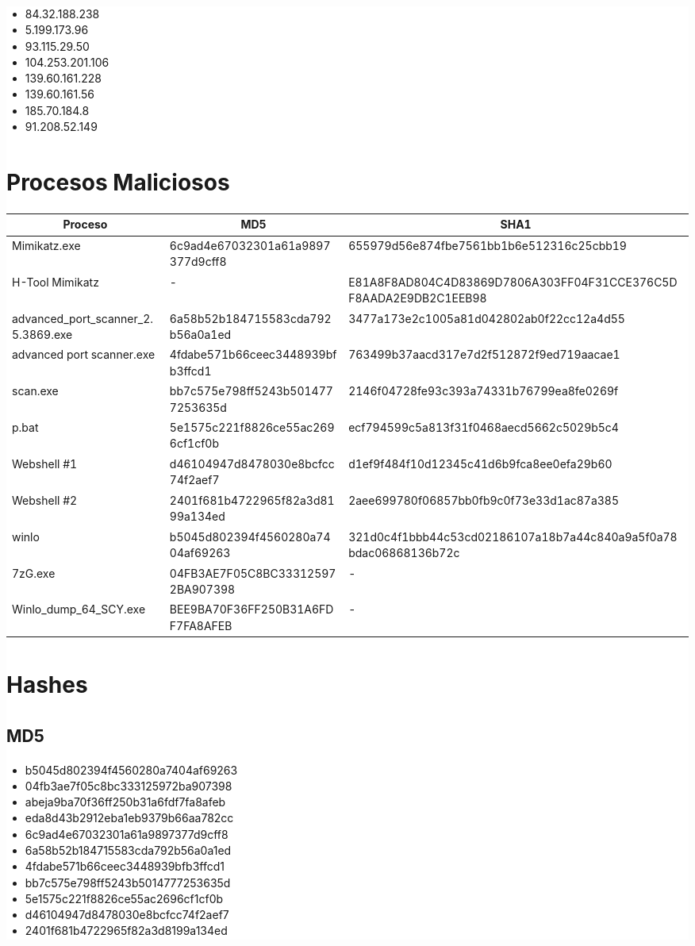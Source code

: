 -  84.32.188.238 
-  5.199.173.96 
-  93.115.29.50 
-  104.253.201.106 
-  139.60.161.228 
-  139.60.161.56 
-  185.70.184.8 
-  91.208.52.149





# Procesos Maliciosos

| Proceso | MD5 | SHA1 |
| --- | --- | --- |
| Mimikatz.exe | 6c9ad4e67032301a61a9897377d9cff8 |655979d56e874fbe7561bb1b6e512316c25cbb19 |
| H-Tool Mimikatz | - | E81A8F8AD804C4D83869D7806A303FF04F31CCE376C5DF8AADA2E9DB2C1EEB98 |
| advanced_port_scanner_2.5.3869.exe| 6a58b52b184715583cda792b56a0a1ed | 3477a173e2c1005a81d042802ab0f22cc12a4d55 |
| advanced port scanner.exe | 4fdabe571b66ceec3448939bfb3ffcd1 | 763499b37aacd317e7d2f512872f9ed719aacae1 |
| scan.exe | bb7c575e798ff5243b5014777253635d | 2146f04728fe93c393a74331b76799ea8fe0269f |
| p.bat	| 5e1575c221f8826ce55ac2696cf1cf0b | ecf794599c5a813f31f0468aecd5662c5029b5c4 |
| Webshell #1| d46104947d8478030e8bcfcc74f2aef7 | d1ef9f484f10d12345c41d6b9fca8ee0efa29b60 |
| Webshell #2 | 2401f681b4722965f82a3d8199a134ed | 2aee699780f06857bb0fb9c0f73e33d1ac87a385 |
| winlo | b5045d802394f4560280a7404af69263 | 321d0c4f1bbb44c53cd02186107a18b7a44c840a9a5f0a78bdac06868136b72c |
| 7zG.exe | 04FB3AE7F05C8BC333125972BA907398 | - |
| Winlo_dump_64_SCY.exe | BEE9BA70F36FF250B31A6FDF7FA8AFEB | - |



# Hashes

## MD5 

* b5045d802394f4560280a7404af69263
* 04fb3ae7f05c8bc333125972ba907398
* abeja9ba70f36ff250b31a6fdf7fa8afeb
* eda8d43b2912eba1eb9379b66aa782cc
* 6c9ad4e67032301a61a9897377d9cff8
* 6a58b52b184715583cda792b56a0a1ed
* 4fdabe571b66ceec3448939bfb3ffcd1
* bb7c575e798ff5243b5014777253635d
* 5e1575c221f8826ce55ac2696cf1cf0b
* d46104947d8478030e8bcfcc74f2aef7
* 2401f681b4722965f82a3d8199a134ed
